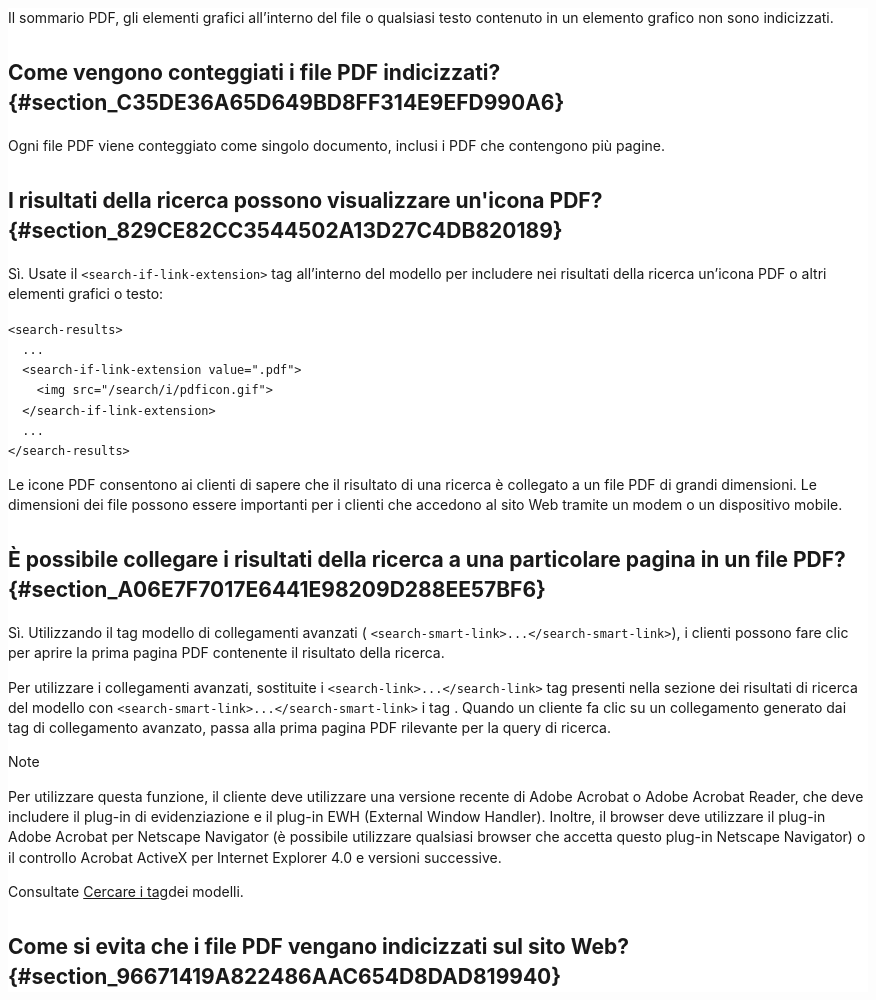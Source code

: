 Il sommario PDF, gli elementi grafici all’interno del file o qualsiasi testo contenuto in un elemento grafico non sono indicizzati.

## Come vengono conteggiati i file PDF indicizzati? {#section_C35DE36A65D649BD8FF314E9EFD990A6}

Ogni file PDF viene conteggiato come singolo documento, inclusi i PDF che contengono più pagine.

## I risultati della ricerca possono visualizzare un&#39;icona PDF? {#section_829CE82CC3544502A13D27C4DB820189}

Sì. Usate il `<search-if-link-extension>` tag all’interno del modello per includere nei risultati della ricerca un’icona PDF o altri elementi grafici o testo:

```
<search-results> 
  ... 
  <search-if-link-extension value=".pdf"> 
    <img src="/search/i/pdficon.gif"> 
  </search-if-link-extension> 
  ... 
</search-results>
```

Le icone PDF consentono ai clienti di sapere che il risultato di una ricerca è collegato a un file PDF di grandi dimensioni. Le dimensioni dei file possono essere importanti per i clienti che accedono al sito Web tramite un modem o un dispositivo mobile.

## È possibile collegare i risultati della ricerca a una particolare pagina in un file PDF? {#section_A06E7F7017E6441E98209D288EE57BF6}

Sì. Utilizzando il tag modello di collegamenti avanzati ( `<search-smart-link>...</search-smart-link>`), i clienti possono fare clic per aprire la prima pagina PDF contenente il risultato della ricerca.

Per utilizzare i collegamenti avanzati, sostituite i `<search-link>...</search-link>` tag presenti nella sezione dei risultati di ricerca del modello con `<search-smart-link>...</search-smart-link>` i tag . Quando un cliente fa clic su un collegamento generato dai tag di collegamento avanzato, passa alla prima pagina PDF rilevante per la query di ricerca.

>[!NOTE]
>
>Per utilizzare questa funzione, il cliente deve utilizzare una versione recente di Adobe Acrobat o Adobe Acrobat Reader, che deve includere il plug-in di evidenziazione e il plug-in EWH (External Window Handler). Inoltre, il browser deve utilizzare il plug-in Adobe Acrobat per Netscape Navigator (è possibile utilizzare qualsiasi browser che accetta questo plug-in Netscape Navigator) o il controllo Acrobat ActiveX per Internet Explorer 4.0 e versioni successive.

Consultate [Cercare i tag](../c-appendices/c-templates.md#reference_F7AA3FF602314E42842BBC740D2CA1A4)dei modelli.

## Come si evita che i file PDF vengano indicizzati sul sito Web? {#section_96671419A822486AAC654D8DAD819940}

